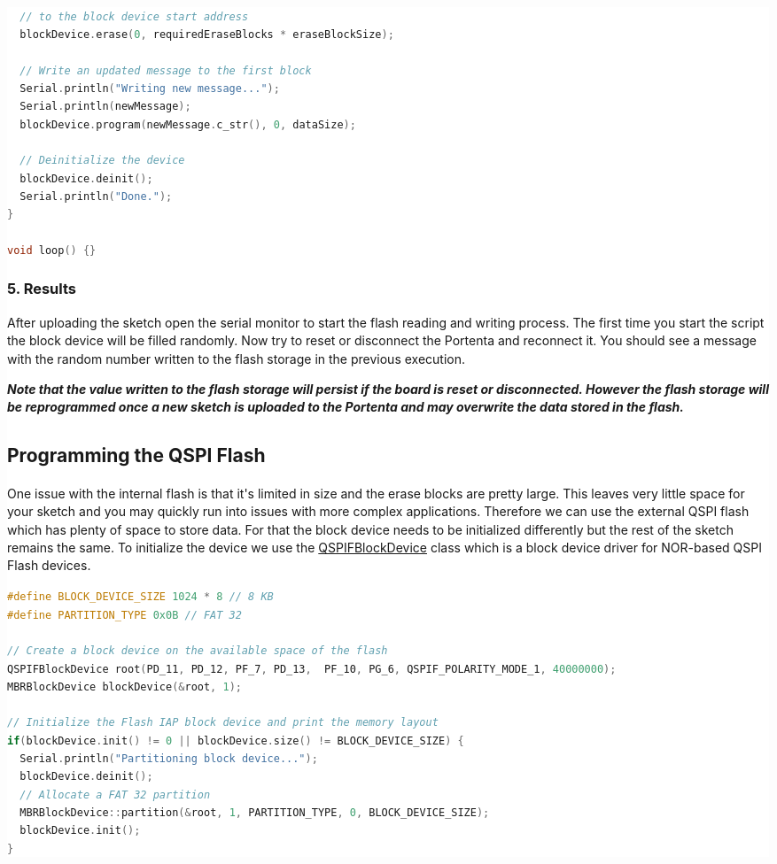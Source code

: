 ```cpp
  // to the block device start address
  blockDevice.erase(0, requiredEraseBlocks * eraseBlockSize);

  // Write an updated message to the first block
  Serial.println("Writing new message...");
  Serial.println(newMessage);  
  blockDevice.program(newMessage.c_str(), 0, dataSize);

  // Deinitialize the device
  blockDevice.deinit();
  Serial.println("Done.");
}

void loop() {}
```

### 5. Results
After uploading the sketch open the serial monitor to start the flash reading and writing process. The first time you start the script the block device will be filled randomly. Now try to reset or disconnect the Portenta and reconnect it. You should see a message with the random number written to the flash storage in the previous execution.

***Note that the value written to the flash storage will persist if the board is reset or disconnected. However the flash storage will be reprogrammed once a new sketch is uploaded to the Portenta and may overwrite the data stored in the flash.***

## Programming the QSPI Flash

One issue with the internal flash is that it's limited in size and the erase blocks are pretty large. This leaves very little space for your sketch and you may quickly run into issues with more complex applications. Therefore we can use the external QSPI flash which has plenty of space to store data.
For that the block device needs to be initialized differently but the rest of the sketch remains the same. To initialize the device we use the [QSPIFBlockDevice](https://os.mbed.com/docs/mbed-os/v6.9/apis/qspifblockdevice.html) class which is a block device driver for NOR-based QSPI Flash devices.

```cpp
#define BLOCK_DEVICE_SIZE 1024 * 8 // 8 KB
#define PARTITION_TYPE 0x0B // FAT 32

// Create a block device on the available space of the flash
QSPIFBlockDevice root(PD_11, PD_12, PF_7, PD_13,  PF_10, PG_6, QSPIF_POLARITY_MODE_1, 40000000);
MBRBlockDevice blockDevice(&root, 1);  

// Initialize the Flash IAP block device and print the memory layout
if(blockDevice.init() != 0 || blockDevice.size() != BLOCK_DEVICE_SIZE) {    
  Serial.println("Partitioning block device...");
  blockDevice.deinit();
  // Allocate a FAT 32 partition
  MBRBlockDevice::partition(&root, 1, PARTITION_TYPE, 0, BLOCK_DEVICE_SIZE);
  blockDevice.init();
}
```
